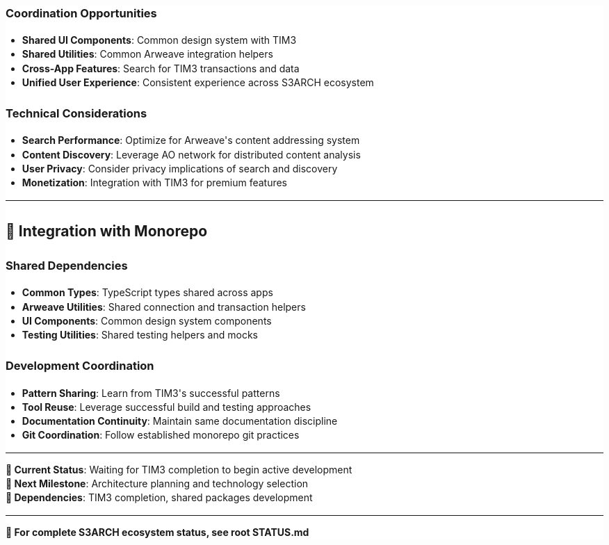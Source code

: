 ### **Coordination Opportunities**
- **Shared UI Components**: Common design system with TIM3
- **Shared Utilities**: Common Arweave integration helpers
- **Cross-App Features**: Search for TIM3 transactions and data
- **Unified User Experience**: Consistent experience across S3ARCH ecosystem

### **Technical Considerations**
- **Search Performance**: Optimize for Arweave's content addressing system
- **Content Discovery**: Leverage AO network for distributed content analysis
- **User Privacy**: Consider privacy implications of search and discovery
- **Monetization**: Integration with TIM3 for premium features

---

## 🔄 **Integration with Monorepo**

### **Shared Dependencies**
- **Common Types**: TypeScript types shared across apps
- **Arweave Utilities**: Shared connection and transaction helpers
- **UI Components**: Common design system components
- **Testing Utilities**: Shared testing helpers and mocks

### **Development Coordination**
- **Pattern Sharing**: Learn from TIM3's successful patterns
- **Tool Reuse**: Leverage successful build and testing approaches
- **Documentation Continuity**: Maintain same documentation discipline
- **Git Coordination**: Follow established monorepo git practices

---

**📅 Current Status**: Waiting for TIM3 completion to begin active development  
**🎯 Next Milestone**: Architecture planning and technology selection  
**🤝 Dependencies**: TIM3 completion, shared packages development

---

**🔗 For complete S3ARCH ecosystem status, see root STATUS.md**